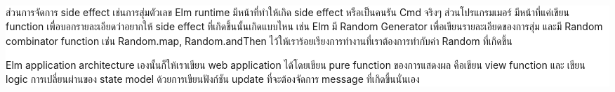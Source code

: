 ส่วนการจัดการ side effect เช่นการสุ่มตัวเลข Elm runtime มีหน้าที่ทำให้เกิด side effect หรือเป็นคนรัน Cmd จริงๆ ส่วนโปรแกรมเมอร์ มีหน้าที่แค่เขียน function เพื่อบอกรายละเอียดว่าอยากให้ side effect ที่เกิดขึ้นนั้นเกิดแบบไหน เช่น Elm มี Random Generator เพื่อเขียนรายละเอียดของการสุ่ม และมี Random combinator function เช่น Random.map, Random.andThen ไว้ให้เราร้อยเรียงการทำงานที่เราต้องการทำกับค่า Random ที่เกิดขึ้น

Elm application architecture เองนั้นก็ให้เราเขียน web application ได้โดยเขียน pure function ของการแสดงผล คือเขียน view function และ เขียน logic การเปลี่ยนผ่านของ state model ด้วยการเขียนฟังก์ชัน update ที่จะต้องจัดการ message ที่เกิดขึ้นนั่นเอง
